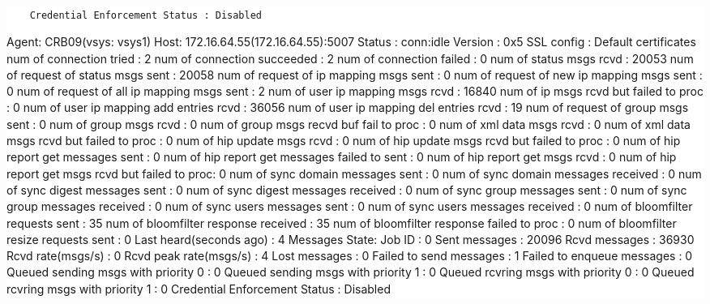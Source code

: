         Credential Enforcement Status : Disabled

Agent: CRB09(vsys: vsys1) Host: 172.16.64.55(172.16.64.55):5007
        Status                                            : conn:idle
        Version                                           : 0x5
        SSL config                                        : Default certificates
        num of connection tried                           : 2
        num of connection succeeded                       : 2
        num of connection failed                          : 0
        num of status msgs rcvd                           : 20053
        num of request of status msgs sent                : 20058
        num of request of ip mapping msgs sent            : 0
        num of request of new ip mapping msgs sent        : 0
        num of request of all ip mapping msgs sent        : 2
        num of user ip mapping msgs rcvd                  : 16840
        num of ip msgs rcvd but failed to proc            : 0
        num of user ip mapping add entries rcvd           : 36056
        num of user ip mapping del entries rcvd           : 19
        num of request of group msgs sent                 : 0
        num of group msgs rcvd                            : 0
        num of group msgs recvd buf fail to proc          : 0
        num of xml data msgs rcvd                         : 0
        num of xml data msgs rcvd but failed to proc      : 0
        num of hip update msgs rcvd                       : 0
        num of hip update msgs rcvd but failed to proc    : 0
        num of hip report get messages sent               : 0
        num of hip report get messages failed to sent     : 0
        num of hip report get msgs rcvd                   : 0
        num of hip report get msgs rcvd but failed to proc: 0
        num of sync domain messages sent                  : 0
        num of sync domain messages received              : 0
        num of sync digest messages sent                  : 0
        num of sync digest messages received              : 0
        num of sync group messages sent                   : 0
        num of sync group messages received               : 0
        num of sync users messages sent                   : 0
        num of sync users messages received               : 0
        num of bloomfilter requests sent                  : 35
        num of bloomfilter response received              : 35
        num of bloomfilter response failed to proc        : 0
        num of bloomfilter resize requests sent           : 0
        Last heard(seconds ago)                           : 4
        Messages State:
          Job ID                                          : 0
          Sent messages                                   : 20096
          Rcvd messages                                   : 36930
          Rcvd rate(msgs/s)                               : 0
          Rcvd peak rate(msgs/s)                          : 4
          Lost messages                                   : 0
          Failed to send messages                         : 1
          Failed to enqueue messages                      : 0
          Queued sending msgs with priority 0             : 0
          Queued sending msgs with priority 1             : 0
          Queued rcvring msgs with priority 0             : 0
          Queued rcvring msgs with priority 1             : 0
        Credential Enforcement Status : Disabled
